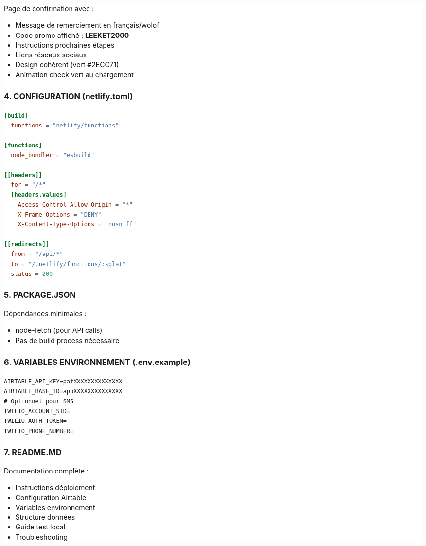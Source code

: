 Page de confirmation avec :
- Message de remerciement en français/wolof
- Code promo affiché : **LEEKET2000**
- Instructions prochaines étapes
- Liens réseaux sociaux
- Design cohérent (vert #2ECC71)
- Animation check vert au chargement

### 4. CONFIGURATION (netlify.toml)

```toml
[build]
  functions = "netlify/functions"

[functions]
  node_bundler = "esbuild"

[[headers]]
  for = "/*"
  [headers.values]
    Access-Control-Allow-Origin = "*"
    X-Frame-Options = "DENY"
    X-Content-Type-Options = "nosniff"

[[redirects]]
  from = "/api/*"
  to = "/.netlify/functions/:splat"
  status = 200
```

### 5. PACKAGE.JSON

Dépendances minimales :
- node-fetch (pour API calls)
- Pas de build process nécessaire

### 6. VARIABLES ENVIRONNEMENT (.env.example)

```env
AIRTABLE_API_KEY=patXXXXXXXXXXXXXX
AIRTABLE_BASE_ID=appXXXXXXXXXXXXXX
# Optionnel pour SMS
TWILIO_ACCOUNT_SID=
TWILIO_AUTH_TOKEN=
TWILIO_PHONE_NUMBER=
```

### 7. README.MD

Documentation complète :
- Instructions déploiement
- Configuration Airtable
- Variables environnement
- Structure données
- Guide test local
- Troubleshooting
